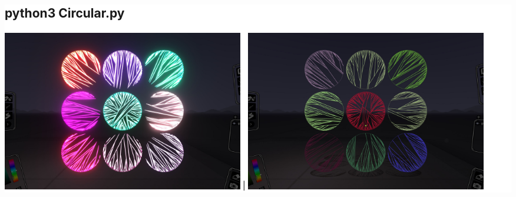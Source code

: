 python3 Circular.py
-------------
<img src="images/Circular.JPG" width="400" /> | <img src="images/Circular_2.JPG" width="400" />
